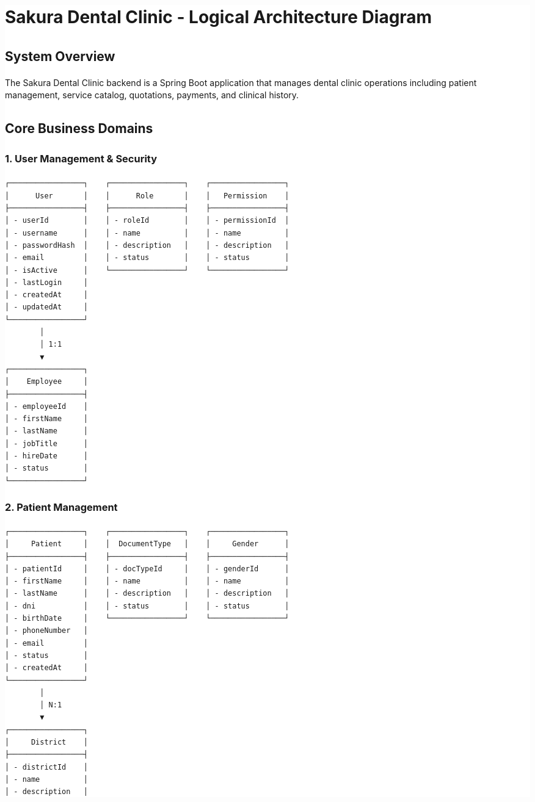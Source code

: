 # Sakura Dental Clinic - Logical Architecture Diagram

## System Overview
The Sakura Dental Clinic backend is a Spring Boot application that manages dental clinic operations including patient management, service catalog, quotations, payments, and clinical history.

## Core Business Domains

### 1. User Management & Security
```
┌─────────────────┐    ┌─────────────────┐    ┌─────────────────┐
│      User       │    │      Role       │    │   Permission    │
├─────────────────┤    ├─────────────────┤    ├─────────────────┤
│ - userId        │    │ - roleId        │    │ - permissionId  │
│ - username      │    │ - name          │    │ - name          │
│ - passwordHash  │    │ - description   │    │ - description   │
│ - email         │    │ - status        │    │ - status        │
│ - isActive      │    └─────────────────┘    └─────────────────┘
│ - lastLogin     │
│ - createdAt     │
│ - updatedAt     │
└─────────────────┘
        │
        │ 1:1
        ▼
┌─────────────────┐
│    Employee     │
├─────────────────┤
│ - employeeId    │
│ - firstName     │
│ - lastName      │
│ - jobTitle      │
│ - hireDate      │
│ - status        │
└─────────────────┘
```

### 2. Patient Management
```
┌─────────────────┐    ┌─────────────────┐    ┌─────────────────┐
│     Patient     │    │  DocumentType   │    │     Gender      │
├─────────────────┤    ├─────────────────┤    ├─────────────────┤
│ - patientId     │    │ - docTypeId     │    │ - genderId      │
│ - firstName     │    │ - name          │    │ - name          │
│ - lastName      │    │ - description   │    │ - description   │
│ - dni           │    │ - status        │    │ - status        │
│ - birthDate     │    └─────────────────┘    └─────────────────┘
│ - phoneNumber   │
│ - email         │
│ - status        │
│ - createdAt     │
└─────────────────┘
        │
        │ N:1
        ▼
┌─────────────────┐
│     District    │
├─────────────────┤
│ - districtId    │
│ - name          │
│ - description   │
```